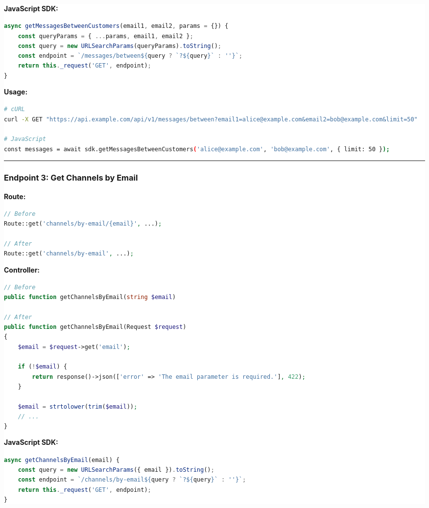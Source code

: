 **JavaScript SDK:**
```javascript
async getMessagesBetweenCustomers(email1, email2, params = {}) {
    const queryParams = { ...params, email1, email2 };
    const query = new URLSearchParams(queryParams).toString();
    const endpoint = `/messages/between${query ? `?${query}` : ''}`;
    return this._request('GET', endpoint);
}
```

**Usage:**
```bash
# cURL
curl -X GET "https://api.example.com/api/v1/messages/between?email1=alice@example.com&email2=bob@example.com&limit=50"

# JavaScript
const messages = await sdk.getMessagesBetweenCustomers('alice@example.com', 'bob@example.com', { limit: 50 });
```

---

### Endpoint 3: Get Channels by Email

**Route:**
```php
// Before
Route::get('channels/by-email/{email}', ...);

// After
Route::get('channels/by-email', ...);
```

**Controller:**
```php
// Before
public function getChannelsByEmail(string $email)

// After
public function getChannelsByEmail(Request $request)
{
    $email = $request->get('email');
    
    if (!$email) {
        return response()->json(['error' => 'The email parameter is required.'], 422);
    }
    
    $email = strtolower(trim($email));
    // ...
}
```

**JavaScript SDK:**
```javascript
async getChannelsByEmail(email) {
    const query = new URLSearchParams({ email }).toString();
    const endpoint = `/channels/by-email${query ? `?${query}` : ''}`;
    return this._request('GET', endpoint);
}
```
